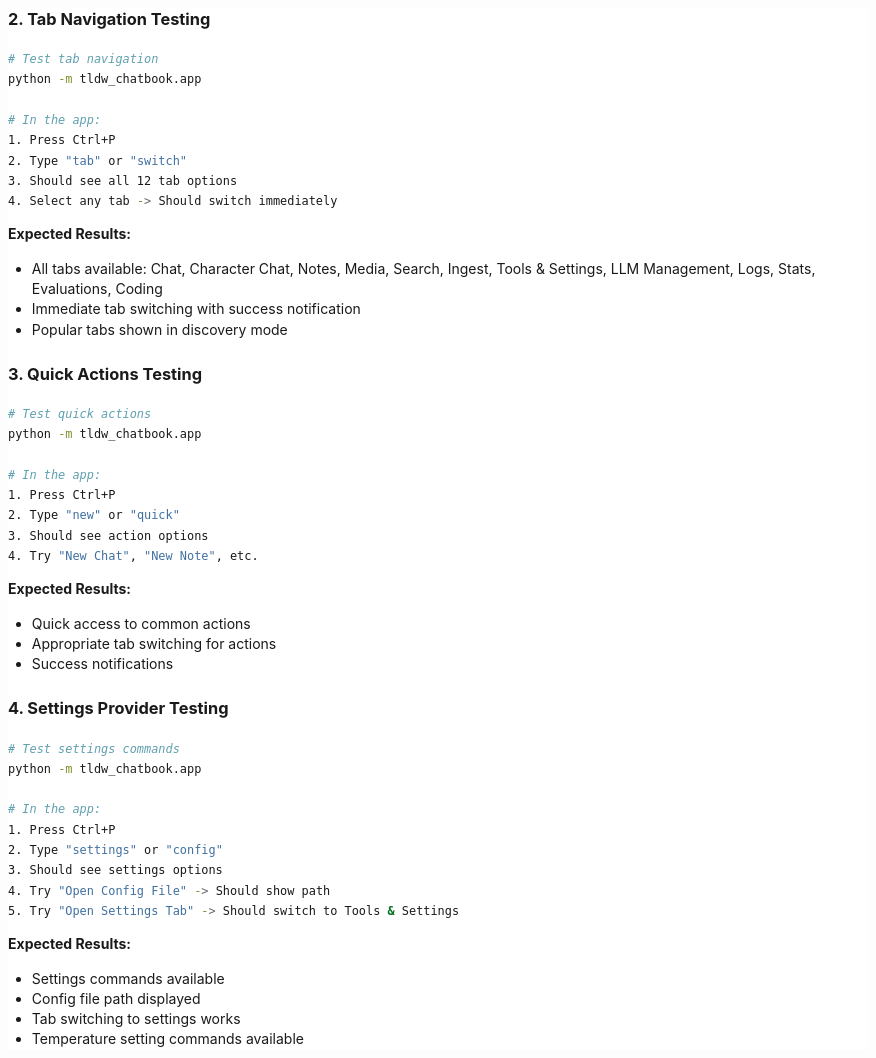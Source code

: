 ### 2. Tab Navigation Testing

```bash
# Test tab navigation
python -m tldw_chatbook.app

# In the app:
1. Press Ctrl+P
2. Type "tab" or "switch"
3. Should see all 12 tab options
4. Select any tab -> Should switch immediately
```

**Expected Results:**
- All tabs available: Chat, Character Chat, Notes, Media, Search, Ingest, Tools & Settings, LLM Management, Logs, Stats, Evaluations, Coding
- Immediate tab switching with success notification
- Popular tabs shown in discovery mode

### 3. Quick Actions Testing

```bash
# Test quick actions
python -m tldw_chatbook.app

# In the app:
1. Press Ctrl+P  
2. Type "new" or "quick"
3. Should see action options
4. Try "New Chat", "New Note", etc.
```

**Expected Results:**
- Quick access to common actions
- Appropriate tab switching for actions
- Success notifications

### 4. Settings Provider Testing

```bash
# Test settings commands
python -m tldw_chatbook.app

# In the app:
1. Press Ctrl+P
2. Type "settings" or "config"
3. Should see settings options
4. Try "Open Config File" -> Should show path
5. Try "Open Settings Tab" -> Should switch to Tools & Settings
```

**Expected Results:**
- Settings commands available
- Config file path displayed
- Tab switching to settings works
- Temperature setting commands available
